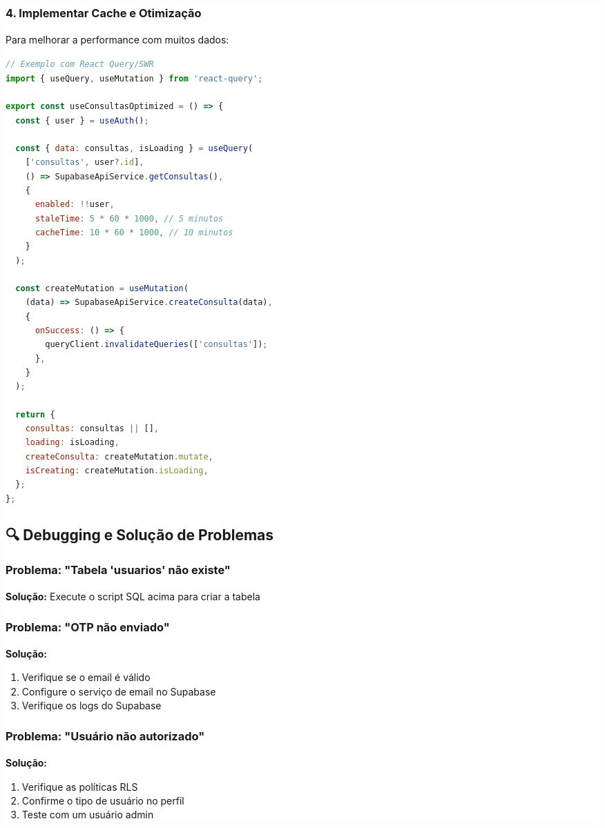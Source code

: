 ### 4. **Implementar Cache e Otimização**

Para melhorar a performance com muitos dados:

```javascript
// Exemplo com React Query/SWR
import { useQuery, useMutation } from 'react-query';

export const useConsultasOptimized = () => {
  const { user } = useAuth();

  const { data: consultas, isLoading } = useQuery(
    ['consultas', user?.id],
    () => SupabaseApiService.getConsultas(),
    {
      enabled: !!user,
      staleTime: 5 * 60 * 1000, // 5 minutos
      cacheTime: 10 * 60 * 1000, // 10 minutos
    }
  );

  const createMutation = useMutation(
    (data) => SupabaseApiService.createConsulta(data),
    {
      onSuccess: () => {
        queryClient.invalidateQueries(['consultas']);
      },
    }
  );

  return {
    consultas: consultas || [],
    loading: isLoading,
    createConsulta: createMutation.mutate,
    isCreating: createMutation.isLoading,
  };
};
```

## 🔍 Debugging e Solução de Problemas

### Problema: "Tabela 'usuarios' não existe"
**Solução:** Execute o script SQL acima para criar a tabela

### Problema: "OTP não enviado"
**Solução:**
1. Verifique se o email é válido
2. Configure o serviço de email no Supabase
3. Verifique os logs do Supabase

### Problema: "Usuário não autorizado"
**Solução:**
1. Verifique as políticas RLS
2. Confirme o tipo de usuário no perfil
3. Teste com um usuário admin
